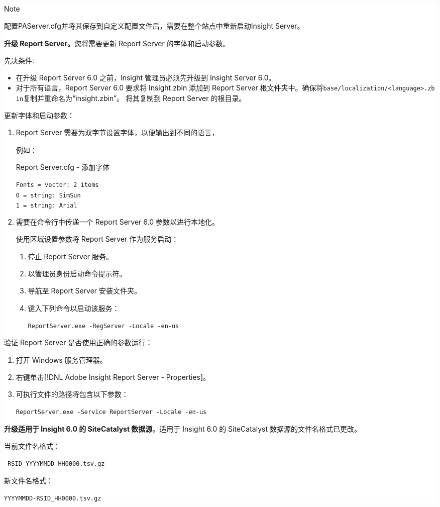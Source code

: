 >[!NOTE]
>
>配置PAServer.cfg并将其保存到自定义配置文件后，需要在整个站点中重新启动Insight Server。

**升级 Report Server。**&#x200B;您将需要更新 Report Server 的字体和启动参数。

先决条件:

* 在升级 Report Server 6.0 之前，Insight 管理员必须先升级到 Insight Server 6.0。
* 对于所有语言，Report Server 6.0 要求将 Insight.zbin 添加到 Report Server 根文件夹中。确保将`base/localization/<language>.zbin`复制并重命名为“insight.zbin”。 将其复制到 Report Server 的根目录。

更新字体和启动参数：

1. Report Server 需要为双字节设置字体，以便输出到不同的语言，

   例如：

   Report Server.cfg - 添加字体

   ```
   Fonts = vector: 2 items 
   0 = string: SimSun 
   1 = string: Arial
   ```

1. 需要在命令行中传递一个 Report Server 6.0 参数以进行本地化。

   使用区域设置参数将 Report Server 作为服务启动：

   1. 停止 Report Server 服务。
   1. 以管理员身份启动命令提示符。
   1. 导航至 Report Server 安装文件夹。
   1. 键入下列命令以启动该服务：

      ```
      ReportServer.exe -RegServer -Locale -en-us
      ```

验证 Report Server 是否使用正确的参数运行：

1. 打开 Windows 服务管理器。
1. 右键单击[!DNL Adobe Insight Report Server - Properties]。
1. 可执行文件的路径将包含以下参数：

   ```
   ReportServer.exe -Service ReportServer -Locale -en-us
   ```

**升级适用于 Insight 6.0 的 SiteCatalyst 数据源**。适用于 Insight 6.0 的 SiteCatalyst 数据源的文件名格式已更改。

当前文件名格式：

```
 RSID_YYYYMMDD_HH0000.tsv.gz
```

新文件名格式：

```
YYYYMMDD-RSID_HH0000.tsv.gz
```
